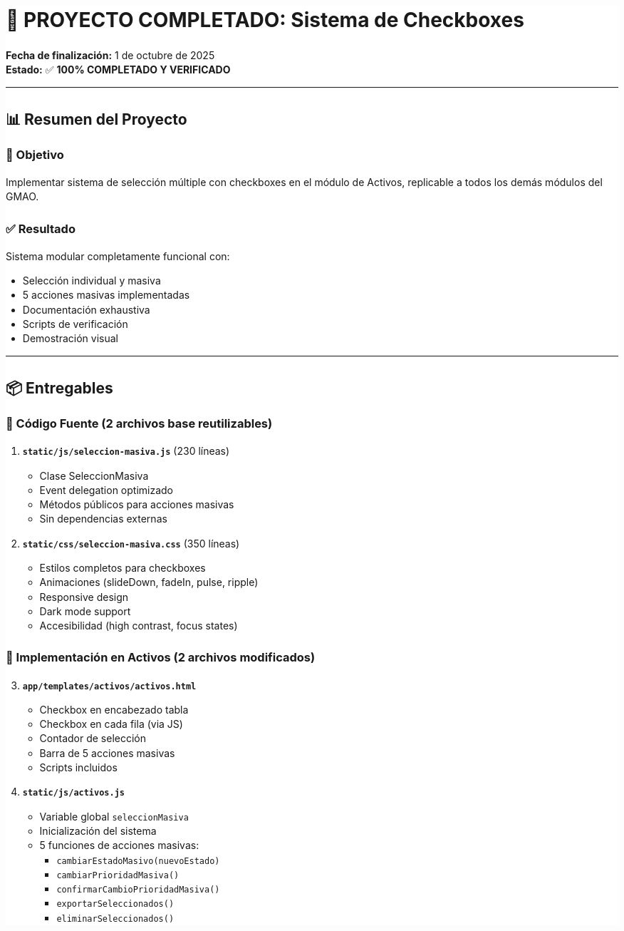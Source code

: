 # 🎉 PROYECTO COMPLETADO: Sistema de Checkboxes

**Fecha de finalización:** 1 de octubre de 2025  
**Estado:** ✅ **100% COMPLETADO Y VERIFICADO**

---

## 📊 Resumen del Proyecto

### 🎯 Objetivo
Implementar sistema de selección múltiple con checkboxes en el módulo de Activos, replicable a todos los demás módulos del GMAO.

### ✅ Resultado
Sistema modular completamente funcional con:
- Selección individual y masiva
- 5 acciones masivas implementadas
- Documentación exhaustiva
- Scripts de verificación
- Demostración visual

---

## 📦 Entregables

### 🔧 Código Fuente (2 archivos base reutilizables)
1. **`static/js/seleccion-masiva.js`** (230 líneas)
   - Clase SeleccionMasiva
   - Event delegation optimizado
   - Métodos públicos para acciones masivas
   - Sin dependencias externas

2. **`static/css/seleccion-masiva.css`** (350 líneas)
   - Estilos completos para checkboxes
   - Animaciones (slideDown, fadeIn, pulse, ripple)
   - Responsive design
   - Dark mode support
   - Accesibilidad (high contrast, focus states)

### 🎨 Implementación en Activos (2 archivos modificados)
3. **`app/templates/activos/activos.html`**
   - Checkbox en encabezado tabla
   - Checkbox en cada fila (via JS)
   - Contador de selección
   - Barra de 5 acciones masivas
   - Scripts incluidos

4. **`static/js/activos.js`**
   - Variable global `seleccionMasiva`
   - Inicialización del sistema
   - 5 funciones de acciones masivas:
     - `cambiarEstadoMasivo(nuevoEstado)`
     - `cambiarPrioridadMasiva()`
     - `confirmarCambioPrioridadMasiva()`
     - `exportarSeleccionados()`
     - `eliminarSeleccionados()`
